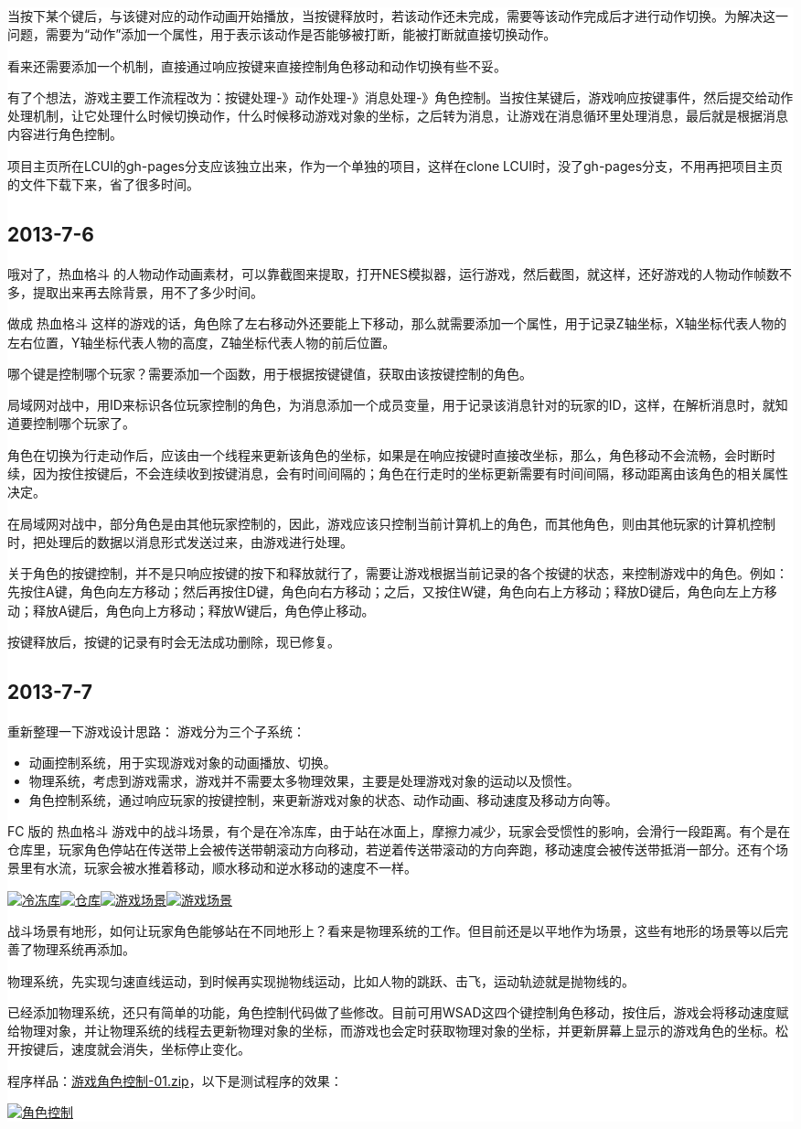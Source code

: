 当按下某个键后，与该键对应的动作动画开始播放，当按键释放时，若该动作还未完成，需要等该动作完成后才进行动作切换。为解决这一问题，需要为“动作”添加一个属性，用于表示该动作是否能够被打断，能被打断就直接切换动作。

看来还需要添加一个机制，直接通过响应按键来直接控制角色移动和动作切换有些不妥。

有了个想法，游戏主要工作流程改为：按键处理-》动作处理-》消息处理-》角色控制。当按住某键后，游戏响应按键事件，然后提交给动作处理机制，让它处理什么时候切换动作，什么时候移动游戏对象的坐标，之后转为消息，让游戏在消息循环里处理消息，最后就是根据消息内容进行角色控制。

项目主页所在LCUI的gh-pages分支应该独立出来，作为一个单独的项目，这样在clone LCUI时，没了gh-pages分支，不用再把项目主页的文件下载下来，省了很多时间。

## 2013-7-6

哦对了，热血格斗 的人物动作动画素材，可以靠截图来提取，打开NES模拟器，运行游戏，然后截图，就这样，还好游戏的人物动作帧数不多，提取出来再去除背景，用不了多少时间。

做成 热血格斗 这样的游戏的话，角色除了左右移动外还要能上下移动，那么就需要添加一个属性，用于记录Z轴坐标，X轴坐标代表人物的左右位置，Y轴坐标代表人物的高度，Z轴坐标代表人物的前后位置。

哪个键是控制哪个玩家？需要添加一个函数，用于根据按键键值，获取由该按键控制的角色。

局域网对战中，用ID来标识各位玩家控制的角色，为消息添加一个成员变量，用于记录该消息针对的玩家的ID，这样，在解析消息时，就知道要控制哪个玩家了。

角色在切换为行走动作后，应该由一个线程来更新该角色的坐标，如果是在响应按键时直接改坐标，那么，角色移动不会流畅，会时断时续，因为按住按键后，不会连续收到按键消息，会有时间间隔的；角色在行走时的坐标更新需要有时间间隔，移动距离由该角色的相关属性决定。

在局域网对战中，部分角色是由其他玩家控制的，因此，游戏应该只控制当前计算机上的角色，而其他角色，则由其他玩家的计算机控制时，把处理后的数据以消息形式发送过来，由游戏进行处理。

关于角色的按键控制，并不是只响应按键的按下和释放就行了，需要让游戏根据当前记录的各个按键的状态，来控制游戏中的角色。例如：先按住A键，角色向左方移动；然后再按住D键，角色向右方移动；之后，又按住W键，角色向右上方移动；释放D键后，角色向左上方移动；释放A键后，角色向上方移动；释放W键后，角色停止移动。

按键释放后，按键的记录有时会无法成功删除，现已修复。

## 2013-7-7

重新整理一下游戏设计思路：
 游戏分为三个子系统：

*   动画控制系统，用于实现游戏对象的动画播放、切换。
*   物理系统，考虑到游戏需求，游戏并不需要太多物理效果，主要是处理游戏对象的运动以及惯性。
*   角色控制系统，通过响应玩家的按键控制，来更新游戏对象的状态、动作动画、移动速度及移动方向等。

FC 版的 热血格斗 游戏中的战斗场景，有个是在冷冻库，由于站在冰面上，摩擦力减少，玩家会受惯性的影响，会滑行一段距离。有个是在仓库里，玩家角色停站在传送带上会被传送带朝滚动方向移动，若逆着传送带滚动的方向奔跑，移动速度会被传送带抵消一部分。还有个场景里有水流，玩家会被水推着移动，顺水移动和逆水移动的速度不一样。

[![](/static/images/game/2013-07-07-15-44-10.png "冷冻库")](/static/images/game/2013-07-07-15-44-10.png)[![](/static/images/game/2013-07-07-16-03-41.png "仓库")](/static/images/game/2013-07-07-16-03-41.png)[![](/static/images/game/2013-07-07-15-45-18.png "游戏场景")](/static/images/game/2013-07-07-15-45-18.png)[![](/static/images/game/2013-07-07-15-46-58.png "游戏场景")](/static/images/game/2013-07-07-15-46-58.png)

战斗场景有地形，如何让玩家角色能够站在不同地形上？看来是物理系统的工作。但目前还是以平地作为场景，这些有地形的场景等以后完善了物理系统再添加。

物理系统，先实现匀速直线运动，到时候再实现抛物线运动，比如人物的跳跃、击飞，运动轨迹就是抛物线的。

已经添加物理系统，还只有简单的功能，角色控制代码做了些修改。目前可用WSAD这四个键控制角色移动，按住后，游戏会将移动速度赋给物理对象，并让物理系统的线程去更新物理对象的坐标，而游戏也会定时获取物理对象的坐标，并更新屏幕上显示的游戏角色的坐标。松开按键后，速度就会消失，坐标停止变化。

程序样品：[游戏角色控制-01.zip](http://pan.baidu.com/share/link?shareid=1870797053&uk=3324260499)，以下是测试程序的效果：

[![](/static/images/game/2013-07-07-21-57-30.png "角色控制")](/static/images/game/2013-07-07-21-57-30.png)
